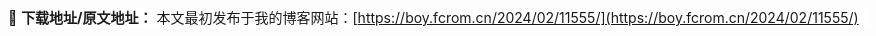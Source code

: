 📖 **下载地址/原文地址：** 本文最初发布于我的博客网站：[https://boy.fcrom.cn/2024/02/11555/](https://boy.fcrom.cn/2024/02/11555/)
